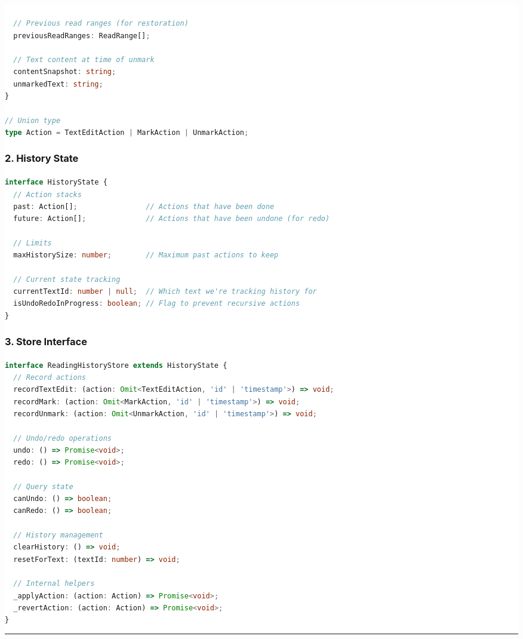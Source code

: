 ```typescript

  // Previous read ranges (for restoration)
  previousReadRanges: ReadRange[];

  // Text content at time of unmark
  contentSnapshot: string;
  unmarkedText: string;
}

// Union type
type Action = TextEditAction | MarkAction | UnmarkAction;
```

### 2. History State

```typescript
interface HistoryState {
  // Action stacks
  past: Action[];                // Actions that have been done
  future: Action[];              // Actions that have been undone (for redo)

  // Limits
  maxHistorySize: number;        // Maximum past actions to keep

  // Current state tracking
  currentTextId: number | null;  // Which text we're tracking history for
  isUndoRedoInProgress: boolean; // Flag to prevent recursive actions
}
```

### 3. Store Interface

```typescript
interface ReadingHistoryStore extends HistoryState {
  // Record actions
  recordTextEdit: (action: Omit<TextEditAction, 'id' | 'timestamp'>) => void;
  recordMark: (action: Omit<MarkAction, 'id' | 'timestamp'>) => void;
  recordUnmark: (action: Omit<UnmarkAction, 'id' | 'timestamp'>) => void;

  // Undo/redo operations
  undo: () => Promise<void>;
  redo: () => Promise<void>;

  // Query state
  canUndo: () => boolean;
  canRedo: () => boolean;

  // History management
  clearHistory: () => void;
  resetForText: (textId: number) => void;

  // Internal helpers
  _applyAction: (action: Action) => Promise<void>;
  _revertAction: (action: Action) => Promise<void>;
}
```

---